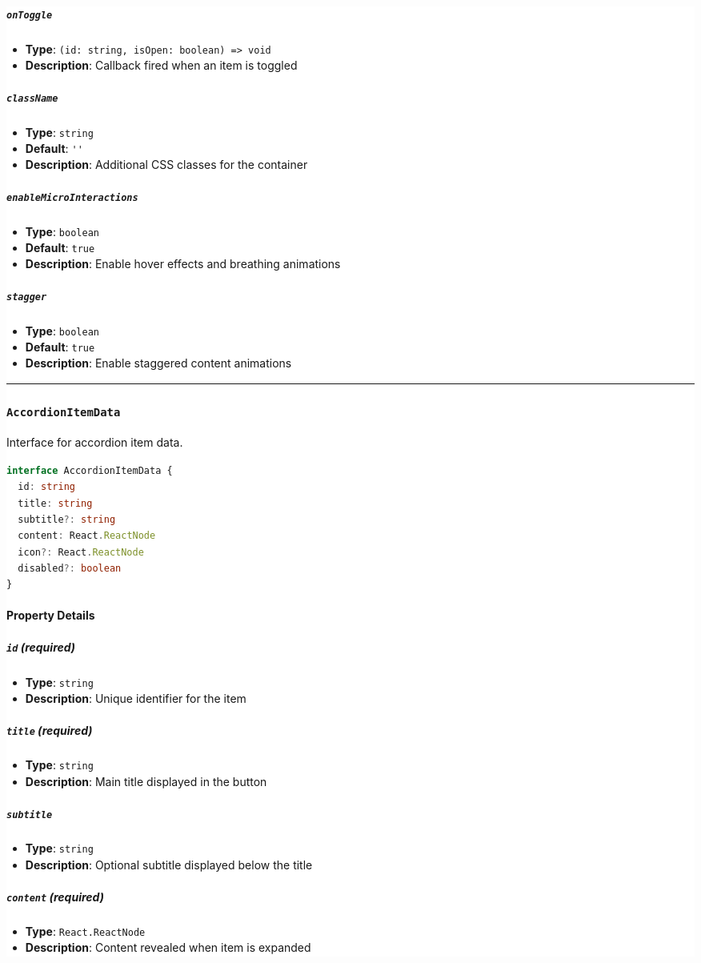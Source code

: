 ##### `onToggle`
- **Type**: `(id: string, isOpen: boolean) => void`
- **Description**: Callback fired when an item is toggled

##### `className`
- **Type**: `string`
- **Default**: `''`
- **Description**: Additional CSS classes for the container

##### `enableMicroInteractions`
- **Type**: `boolean`
- **Default**: `true`
- **Description**: Enable hover effects and breathing animations

##### `stagger`
- **Type**: `boolean`
- **Default**: `true`
- **Description**: Enable staggered content animations

---

### `AccordionItemData`

Interface for accordion item data.

```typescript
interface AccordionItemData {
  id: string
  title: string
  subtitle?: string
  content: React.ReactNode
  icon?: React.ReactNode
  disabled?: boolean
}
```

#### Property Details

##### `id` (required)
- **Type**: `string`
- **Description**: Unique identifier for the item

##### `title` (required)
- **Type**: `string`
- **Description**: Main title displayed in the button

##### `subtitle`
- **Type**: `string`
- **Description**: Optional subtitle displayed below the title

##### `content` (required)
- **Type**: `React.ReactNode`
- **Description**: Content revealed when item is expanded
